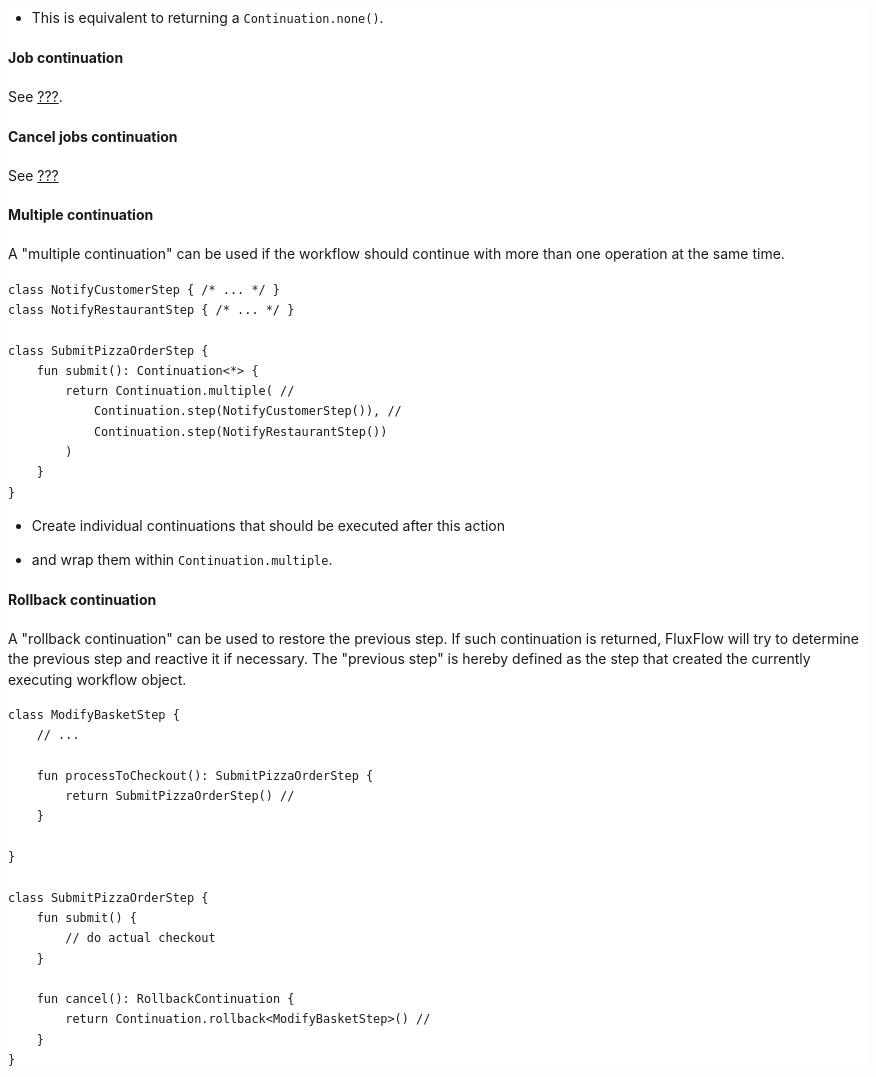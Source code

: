 -   This is equivalent to returning a `Continuation.none()`.

#### Job continuation

See [???](#_jobs).

#### Cancel jobs continuation

See [???](#_jobs)

#### Multiple continuation

A "multiple continuation" can be used if the workflow should continue
with more than one operation at the same time.

    class NotifyCustomerStep { /* ... */ }
    class NotifyRestaurantStep { /* ... */ }

    class SubmitPizzaOrderStep {
        fun submit(): Continuation<*> {
            return Continuation.multiple( // 
                Continuation.step(NotifyCustomerStep()), // 
                Continuation.step(NotifyRestaurantStep())
            )
        }
    }

-   Create individual continuations that should be executed after this
    action

-   and wrap them within `Continuation.multiple`.

#### Rollback continuation

A "rollback continuation" can be used to restore the previous step. If
such continuation is returned, FluxFlow will try to determine the
previous step and reactive it if necessary. The "previous step" is
hereby defined as the step that created the currently executing workflow
object.

    class ModifyBasketStep {
        // ...

        fun processToCheckout(): SubmitPizzaOrderStep {
            return SubmitPizzaOrderStep() // 
        }

    }

    class SubmitPizzaOrderStep {
        fun submit() {
            // do actual checkout
        }

        fun cancel(): RollbackContinuation {
            return Continuation.rollback<ModifyBasketStep>() // 
        }
    }
